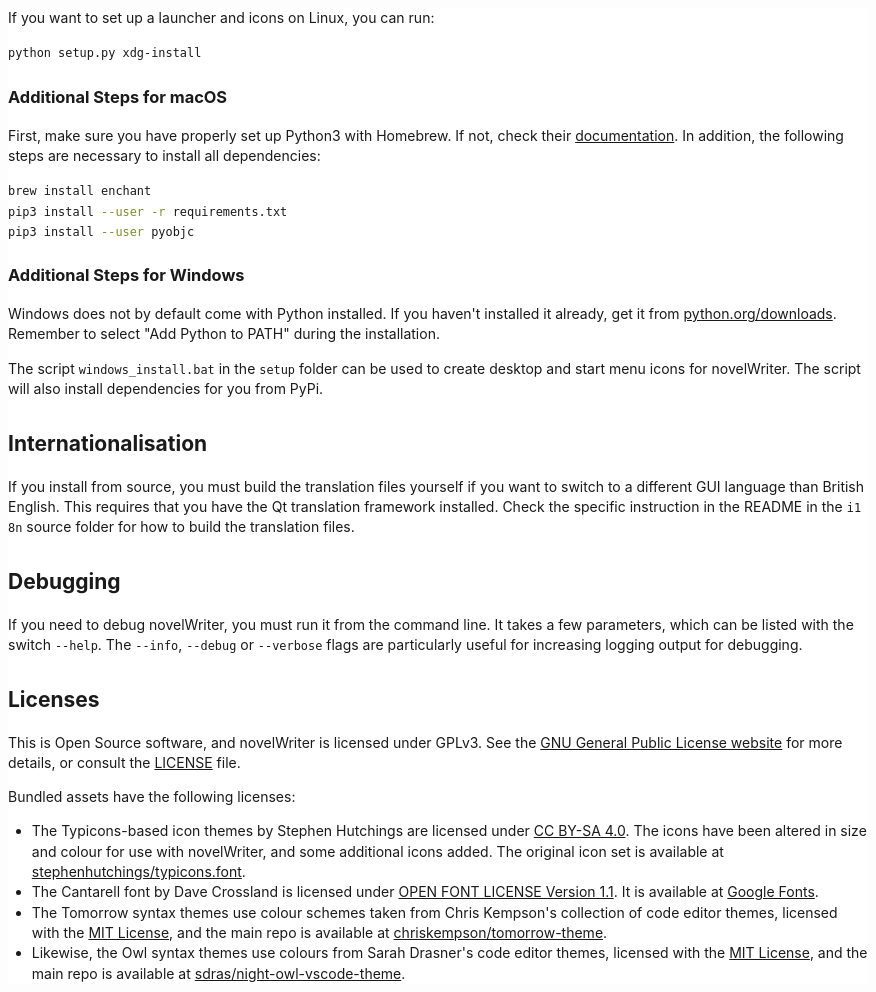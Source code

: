 If you want to set up a launcher and icons on Linux, you can run:
```bash
python setup.py xdg-install
```

### Additional Steps for macOS

First, make sure you have properly set up Python3 with Homebrew. If not, check their
[documentation](https://docs.brew.sh/Homebrew-and-Python).
In addition, the following steps are necessary to install all dependencies:
```bash
brew install enchant
pip3 install --user -r requirements.txt
pip3 install --user pyobjc
```

### Additional Steps for Windows

Windows does not by default come with Python installed. If you haven't installed it already, get it
from [python.org/downloads](https://www.python.org/downloads/). Remember to select "Add Python to
PATH" during the installation.

The script `windows_install.bat` in the `setup` folder can be used to create desktop and start menu
icons for novelWriter. The script will also install dependencies for you from PyPi.

## Internationalisation

If you install from source, you must build the translation files yourself if you want to switch to
a different GUI language than British English. This requires that you have the Qt translation
framework installed. Check the specific instruction in the README in the `i18n` source folder for
how to build the translation files.

## Debugging

If you need to debug novelWriter, you must run it from the command line. It takes a few parameters,
which can be listed with the switch `--help`. The `--info`, `--debug` or `--verbose` flags are
particularly useful for increasing logging output for debugging.

## Licenses

This is Open Source software, and novelWriter is licensed under GPLv3. See the
[GNU General Public License website](https://www.gnu.org/licenses/gpl-3.0.en.html) for more
details, or consult the [LICENSE](https://github.com/vkbo/novelWriter/blob/main/LICENSE.md) file.

Bundled assets have the following licenses:

* The Typicons-based icon themes by Stephen Hutchings are licensed under
  [CC BY-SA 4.0](http://creativecommons.org/licenses/by-sa/4.0/). The icons have been altered in
  size and colour for use with novelWriter, and some additional icons added. The original icon set
  is available at
  [stephenhutchings/typicons.font](https://github.com/stephenhutchings/typicons.font).
* The Cantarell font by Dave Crossland is licensed under
  [OPEN FONT LICENSE Version 1.1](http://scripts.sil.org/OFL).
  It is available at [Google Fonts](https://fonts.google.com/specimen/Cantarell).
* The Tomorrow syntax themes use colour schemes taken from Chris Kempson's collection of code
  editor themes, licensed with the
  [MIT License](https://github.com/chriskempson/tomorrow-theme/blob/master/LICENSE.md),
  and the main repo is available at
  [chriskempson/tomorrow-theme](https://github.com/chriskempson/tomorrow-theme).
* Likewise, the Owl syntax themes use colours from Sarah Drasner's code editor themes, licensed
  with the [MIT License](https://github.com/sdras/night-owl-vscode-theme/blob/master/LICENSE), and
  the main repo is available at
  [sdras/night-owl-vscode-theme](https://github.com/sdras/night-owl-vscode-theme).
